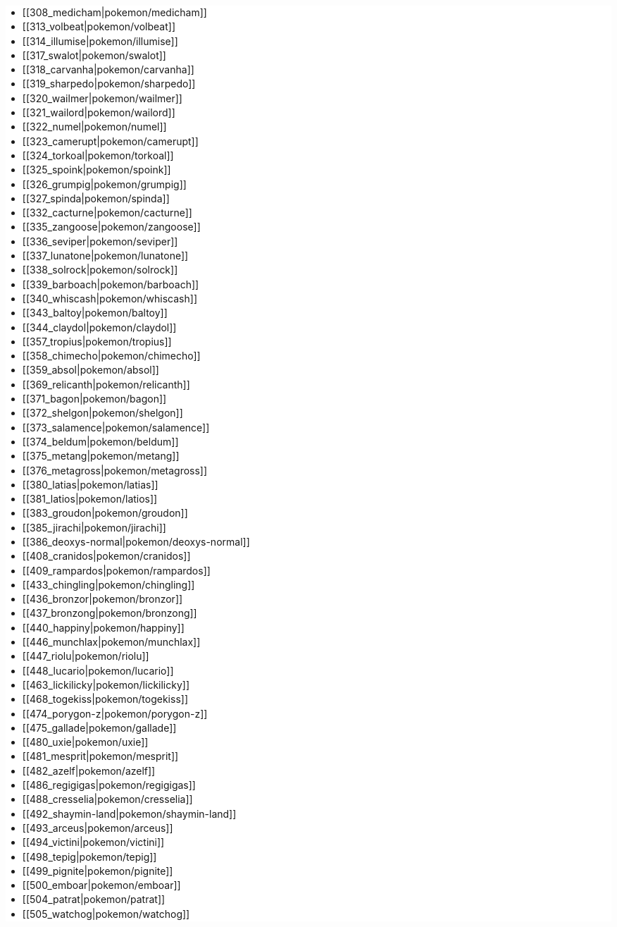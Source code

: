 - [[308_medicham|pokemon/medicham]]
- [[313_volbeat|pokemon/volbeat]]
- [[314_illumise|pokemon/illumise]]
- [[317_swalot|pokemon/swalot]]
- [[318_carvanha|pokemon/carvanha]]
- [[319_sharpedo|pokemon/sharpedo]]
- [[320_wailmer|pokemon/wailmer]]
- [[321_wailord|pokemon/wailord]]
- [[322_numel|pokemon/numel]]
- [[323_camerupt|pokemon/camerupt]]
- [[324_torkoal|pokemon/torkoal]]
- [[325_spoink|pokemon/spoink]]
- [[326_grumpig|pokemon/grumpig]]
- [[327_spinda|pokemon/spinda]]
- [[332_cacturne|pokemon/cacturne]]
- [[335_zangoose|pokemon/zangoose]]
- [[336_seviper|pokemon/seviper]]
- [[337_lunatone|pokemon/lunatone]]
- [[338_solrock|pokemon/solrock]]
- [[339_barboach|pokemon/barboach]]
- [[340_whiscash|pokemon/whiscash]]
- [[343_baltoy|pokemon/baltoy]]
- [[344_claydol|pokemon/claydol]]
- [[357_tropius|pokemon/tropius]]
- [[358_chimecho|pokemon/chimecho]]
- [[359_absol|pokemon/absol]]
- [[369_relicanth|pokemon/relicanth]]
- [[371_bagon|pokemon/bagon]]
- [[372_shelgon|pokemon/shelgon]]
- [[373_salamence|pokemon/salamence]]
- [[374_beldum|pokemon/beldum]]
- [[375_metang|pokemon/metang]]
- [[376_metagross|pokemon/metagross]]
- [[380_latias|pokemon/latias]]
- [[381_latios|pokemon/latios]]
- [[383_groudon|pokemon/groudon]]
- [[385_jirachi|pokemon/jirachi]]
- [[386_deoxys-normal|pokemon/deoxys-normal]]
- [[408_cranidos|pokemon/cranidos]]
- [[409_rampardos|pokemon/rampardos]]
- [[433_chingling|pokemon/chingling]]
- [[436_bronzor|pokemon/bronzor]]
- [[437_bronzong|pokemon/bronzong]]
- [[440_happiny|pokemon/happiny]]
- [[446_munchlax|pokemon/munchlax]]
- [[447_riolu|pokemon/riolu]]
- [[448_lucario|pokemon/lucario]]
- [[463_lickilicky|pokemon/lickilicky]]
- [[468_togekiss|pokemon/togekiss]]
- [[474_porygon-z|pokemon/porygon-z]]
- [[475_gallade|pokemon/gallade]]
- [[480_uxie|pokemon/uxie]]
- [[481_mesprit|pokemon/mesprit]]
- [[482_azelf|pokemon/azelf]]
- [[486_regigigas|pokemon/regigigas]]
- [[488_cresselia|pokemon/cresselia]]
- [[492_shaymin-land|pokemon/shaymin-land]]
- [[493_arceus|pokemon/arceus]]
- [[494_victini|pokemon/victini]]
- [[498_tepig|pokemon/tepig]]
- [[499_pignite|pokemon/pignite]]
- [[500_emboar|pokemon/emboar]]
- [[504_patrat|pokemon/patrat]]
- [[505_watchog|pokemon/watchog]]